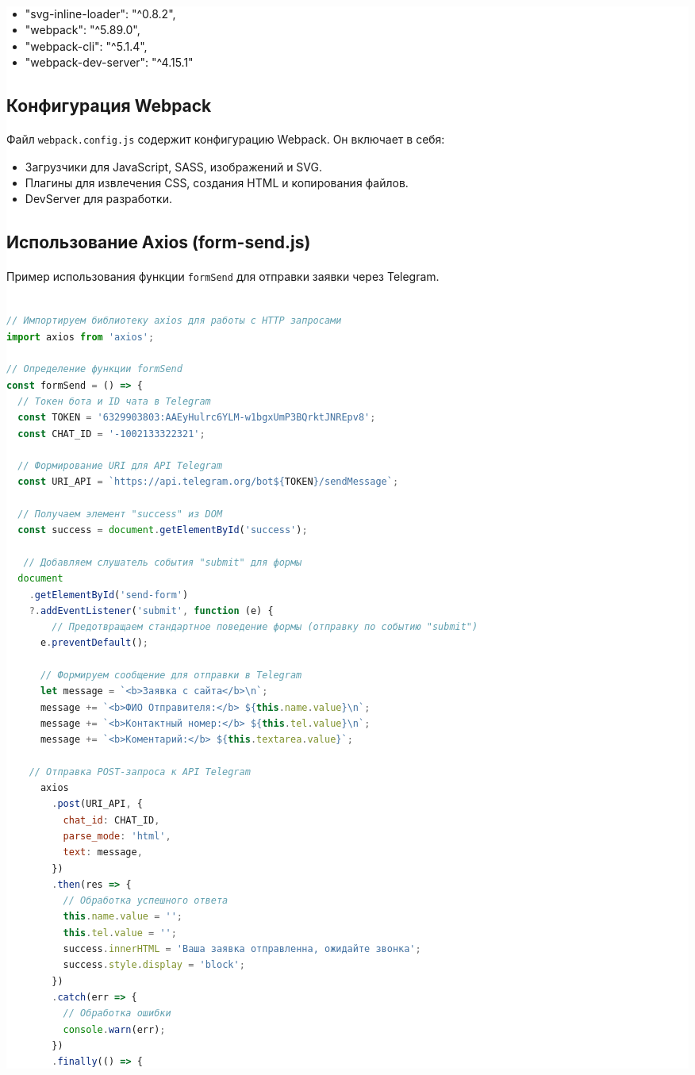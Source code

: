    - "svg-inline-loader": "^0.8.2",
   - "webpack": "^5.89.0",
   - "webpack-cli": "^5.1.4",
   - "webpack-dev-server": "^4.15.1"

## Конфигурация Webpack
Файл `webpack.config.js` содержит конфигурацию Webpack. Он включает в себя:
- Загрузчики для JavaScript, SASS, изображений и SVG.
- Плагины для извлечения CSS, создания HTML и копирования файлов.
- DevServer для разработки.

## Использование Axios (form-send.js)
  Пример использования функции `formSend` для отправки заявки через Telegram.

```javascript

// Импортируем библиотеку axios для работы с HTTP запросами
import axios from 'axios';

// Определение функции formSend
const formSend = () => {
  // Токен бота и ID чата в Telegram
  const TOKEN = '6329903803:AAEyHulrc6YLM-w1bgxUmP3BQrktJNREpv8';
  const CHAT_ID = '-1002133322321';

  // Формирование URI для API Telegram
  const URI_API = `https://api.telegram.org/bot${TOKEN}/sendMessage`;

  // Получаем элемент "success" из DOM
  const success = document.getElementById('success');

   // Добавляем слушатель события "submit" для формы
  document
    .getElementById('send-form')
    ?.addEventListener('submit', function (e) {
        // Предотвращаем стандартное поведение формы (отправку по событию "submit")
      e.preventDefault();

      // Формируем сообщение для отправки в Telegram
      let message = `<b>Заявка с сайта</b>\n`;
      message += `<b>ФИО Отправителя:</b> ${this.name.value}\n`;
      message += `<b>Контактный номер:</b> ${this.tel.value}\n`;
      message += `<b>Коментарий:</b> ${this.textarea.value}`;

    // Отправка POST-запроса к API Telegram
      axios
        .post(URI_API, {
          chat_id: CHAT_ID,
          parse_mode: 'html',
          text: message,
        })
        .then(res => {
          // Обработка успешного ответа
          this.name.value = '';
          this.tel.value = '';
          success.innerHTML = 'Ваша заявка отправленна, ожидайте звонка';
          success.style.display = 'block';
        })
        .catch(err => {
          // Обработка ошибки
          console.warn(err);
        })
        .finally(() => {
```